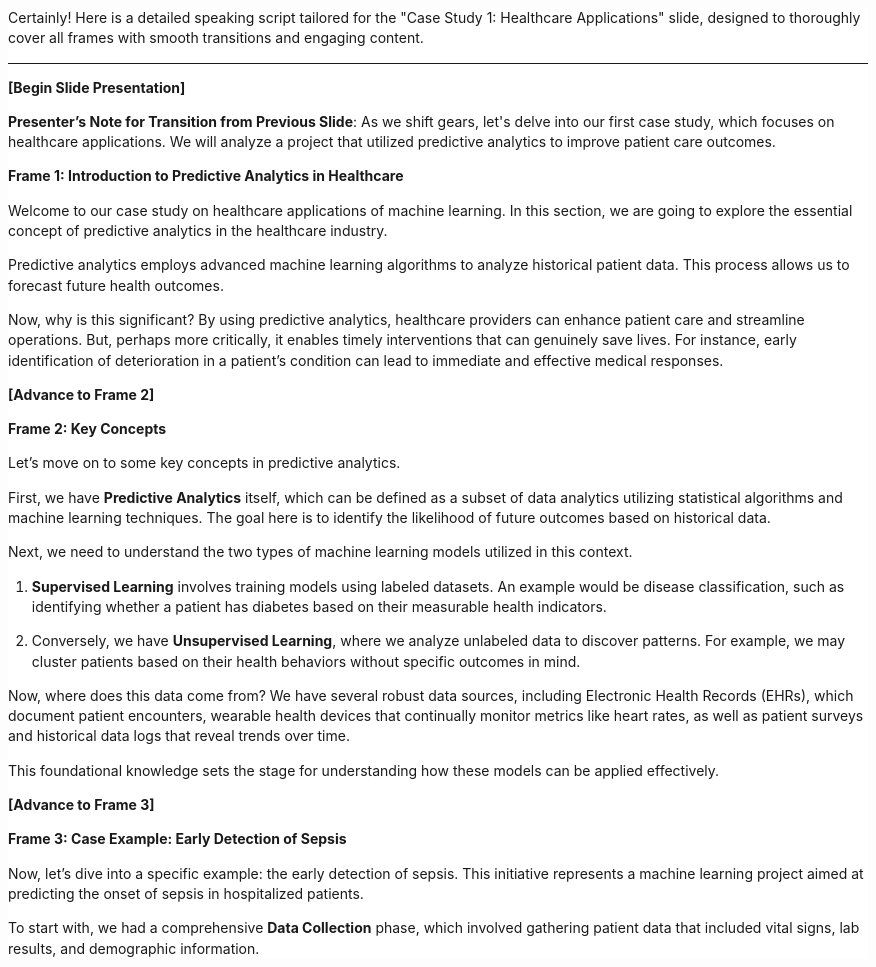 Certainly! Here is a detailed speaking script tailored for the "Case Study 1: Healthcare Applications" slide, designed to thoroughly cover all frames with smooth transitions and engaging content.

---

**[Begin Slide Presentation]**

**Presenter’s Note for Transition from Previous Slide**: 
As we shift gears, let's delve into our first case study, which focuses on healthcare applications. We will analyze a project that utilized predictive analytics to improve patient care outcomes.

**Frame 1: Introduction to Predictive Analytics in Healthcare**

Welcome to our case study on healthcare applications of machine learning. In this section, we are going to explore the essential concept of predictive analytics in the healthcare industry.

Predictive analytics employs advanced machine learning algorithms to analyze historical patient data. This process allows us to forecast future health outcomes. 

Now, why is this significant? By using predictive analytics, healthcare providers can enhance patient care and streamline operations. But, perhaps more critically, it enables timely interventions that can genuinely save lives. For instance, early identification of deterioration in a patient’s condition can lead to immediate and effective medical responses.

**[Advance to Frame 2]**

**Frame 2: Key Concepts**

Let’s move on to some key concepts in predictive analytics.

First, we have **Predictive Analytics** itself, which can be defined as a subset of data analytics utilizing statistical algorithms and machine learning techniques. The goal here is to identify the likelihood of future outcomes based on historical data. 

Next, we need to understand the two types of machine learning models utilized in this context. 

1. **Supervised Learning** involves training models using labeled datasets. An example would be disease classification, such as identifying whether a patient has diabetes based on their measurable health indicators.
  
2. Conversely, we have **Unsupervised Learning**, where we analyze unlabeled data to discover patterns. For example, we may cluster patients based on their health behaviors without specific outcomes in mind.

Now, where does this data come from? We have several robust data sources, including Electronic Health Records (EHRs), which document patient encounters, wearable health devices that continually monitor metrics like heart rates, as well as patient surveys and historical data logs that reveal trends over time.

This foundational knowledge sets the stage for understanding how these models can be applied effectively. 

**[Advance to Frame 3]**

**Frame 3: Case Example: Early Detection of Sepsis**

Now, let’s dive into a specific example: the early detection of sepsis. This initiative represents a machine learning project aimed at predicting the onset of sepsis in hospitalized patients.

To start with, we had a comprehensive **Data Collection** phase, which involved gathering patient data that included vital signs, lab results, and demographic information. 
